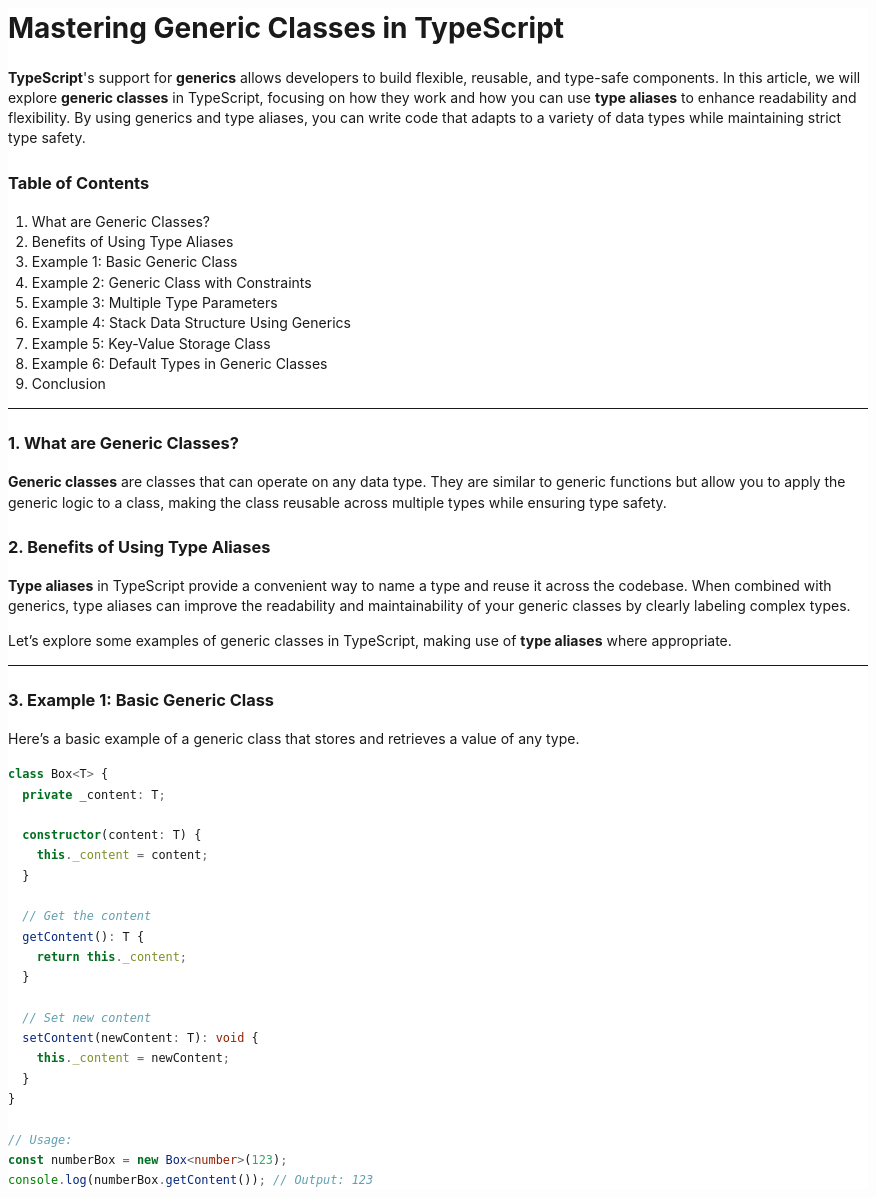 # Mastering Generic Classes in TypeScript

**TypeScript**'s support for **generics** allows developers to build flexible, reusable, and type-safe components. In this article, we will explore **generic classes** in TypeScript, focusing on how they work and how you can use **type aliases** to enhance readability and flexibility. By using generics and type aliases, you can write code that adapts to a variety of data types while maintaining strict type safety.

### Table of Contents

1. What are Generic Classes?
2. Benefits of Using Type Aliases
3. Example 1: Basic Generic Class
4. Example 2: Generic Class with Constraints
5. Example 3: Multiple Type Parameters
6. Example 4: Stack Data Structure Using Generics
7. Example 5: Key-Value Storage Class
8. Example 6: Default Types in Generic Classes
9. Conclusion

---

### 1. What are Generic Classes?

**Generic classes** are classes that can operate on any data type. They are similar to generic functions but allow you to apply the generic logic to a class, making the class reusable across multiple types while ensuring type safety.

### 2. Benefits of Using Type Aliases

**Type aliases** in TypeScript provide a convenient way to name a type and reuse it across the codebase. When combined with generics, type aliases can improve the readability and maintainability of your generic classes by clearly labeling complex types.

Let’s explore some examples of generic classes in TypeScript, making use of **type aliases** where appropriate.

---

### 3. Example 1: Basic Generic Class

Here’s a basic example of a generic class that stores and retrieves a value of any type.

```typescript
class Box<T> {
  private _content: T;

  constructor(content: T) {
    this._content = content;
  }

  // Get the content
  getContent(): T {
    return this._content;
  }

  // Set new content
  setContent(newContent: T): void {
    this._content = newContent;
  }
}

// Usage:
const numberBox = new Box<number>(123);
console.log(numberBox.getContent()); // Output: 123
```
